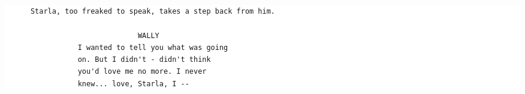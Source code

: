           Starla, too freaked to speak, takes a step back from him.
          
                                   WALLY
                     I wanted to tell you what was going
                     on. But I didn't - didn't think
                     you'd love me no more. I never
                     knew... love, Starla, I --
          
